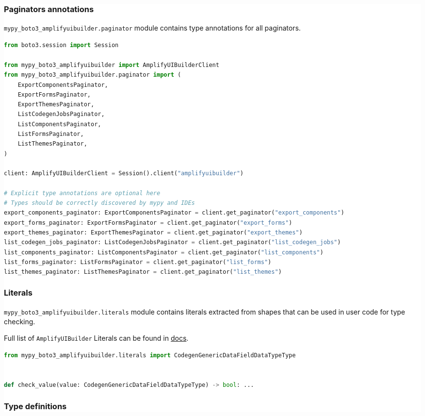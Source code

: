 <a id="paginators-annotations"></a>

### Paginators annotations

`mypy_boto3_amplifyuibuilder.paginator` module contains type annotations for
all paginators.

```python
from boto3.session import Session

from mypy_boto3_amplifyuibuilder import AmplifyUIBuilderClient
from mypy_boto3_amplifyuibuilder.paginator import (
    ExportComponentsPaginator,
    ExportFormsPaginator,
    ExportThemesPaginator,
    ListCodegenJobsPaginator,
    ListComponentsPaginator,
    ListFormsPaginator,
    ListThemesPaginator,
)

client: AmplifyUIBuilderClient = Session().client("amplifyuibuilder")

# Explicit type annotations are optional here
# Types should be correctly discovered by mypy and IDEs
export_components_paginator: ExportComponentsPaginator = client.get_paginator("export_components")
export_forms_paginator: ExportFormsPaginator = client.get_paginator("export_forms")
export_themes_paginator: ExportThemesPaginator = client.get_paginator("export_themes")
list_codegen_jobs_paginator: ListCodegenJobsPaginator = client.get_paginator("list_codegen_jobs")
list_components_paginator: ListComponentsPaginator = client.get_paginator("list_components")
list_forms_paginator: ListFormsPaginator = client.get_paginator("list_forms")
list_themes_paginator: ListThemesPaginator = client.get_paginator("list_themes")
```

<a id="literals"></a>

### Literals

`mypy_boto3_amplifyuibuilder.literals` module contains literals extracted from
shapes that can be used in user code for type checking.

Full list of `AmplifyUIBuilder` Literals can be found in
[docs](https://youtype.github.io/boto3_stubs_docs/mypy_boto3_amplifyuibuilder/literals/).

```python
from mypy_boto3_amplifyuibuilder.literals import CodegenGenericDataFieldDataTypeType


def check_value(value: CodegenGenericDataFieldDataTypeType) -> bool: ...
```

<a id="type-definitions"></a>

### Type definitions
